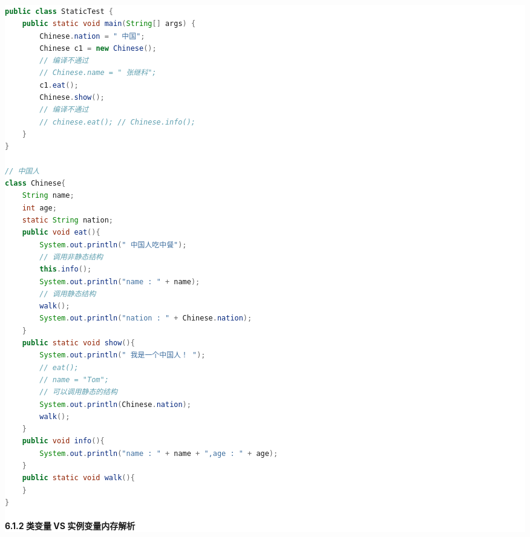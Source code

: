 
```java
public class StaticTest {
    public static void main(String[] args) {
        Chinese.nation = " 中国";
        Chinese c1 = new Chinese();
        // 编译不通过
        // Chinese.name = " 张继科";
        c1.eat();
        Chinese.show();
        // 编译不通过
        // chinese.eat(); // Chinese.info();
    }
}

// 中国人
class Chinese{
    String name;
    int age;
    static String nation;
    public void eat(){
        System.out.println(" 中国人吃中餐");
        // 调用非静态结构
        this.info();
        System.out.println("name : " + name);
        // 调用静态结构
        walk();
        System.out.println("nation : " + Chinese.nation);
    }
    public static void show(){
        System.out.println(" 我是一个中国人！ ");
        // eat();
        // name = "Tom";
        // 可以调用静态的结构
        System.out.println(Chinese.nation);
        walk();
    }
    public void info(){
        System.out.println("name : " + name + ",age : " + age);
    }
    public static void walk(){
    }
}
```



#### 6.1.2 类变量 VS 实例变量内存解析
